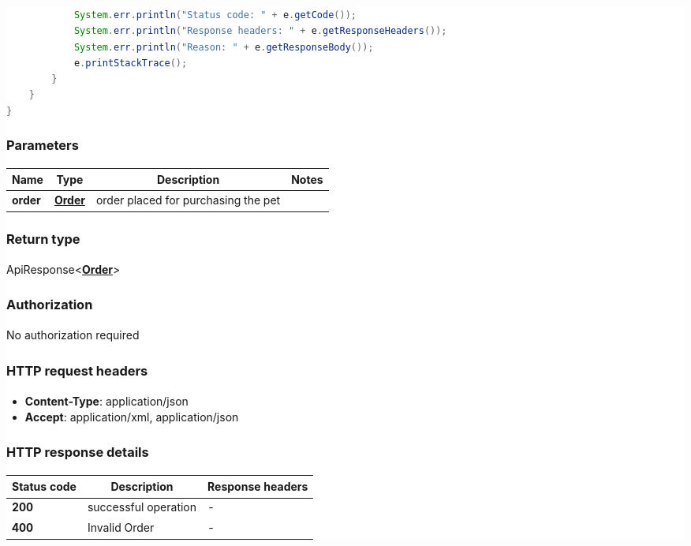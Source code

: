 ```java
            System.err.println("Status code: " + e.getCode());
            System.err.println("Response headers: " + e.getResponseHeaders());
            System.err.println("Reason: " + e.getResponseBody());
            e.printStackTrace();
        }
    }
}
```

### Parameters


| Name | Type | Description  | Notes |
|------------- | ------------- | ------------- | -------------|
| **order** | [**Order**](Order.md)| order placed for purchasing the pet | |

### Return type

ApiResponse<[**Order**](Order.md)>


### Authorization

No authorization required

### HTTP request headers

- **Content-Type**: application/json
- **Accept**: application/xml, application/json

### HTTP response details
| Status code | Description | Response headers |
|-------------|-------------|------------------|
| **200** | successful operation |  -  |
| **400** | Invalid Order |  -  |

